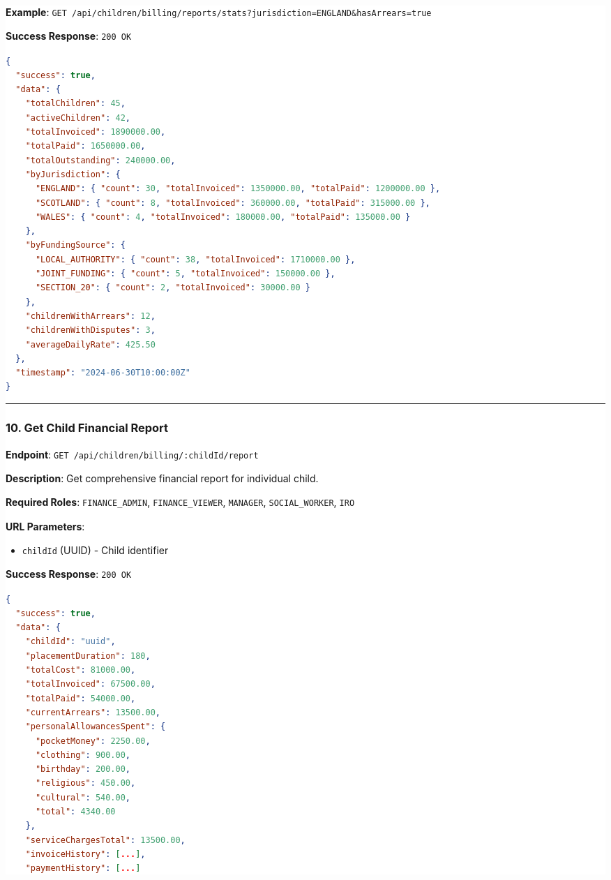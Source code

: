 **Example**: `GET /api/children/billing/reports/stats?jurisdiction=ENGLAND&hasArrears=true`

**Success Response**: `200 OK`

```json
{
  "success": true,
  "data": {
    "totalChildren": 45,
    "activeChildren": 42,
    "totalInvoiced": 1890000.00,
    "totalPaid": 1650000.00,
    "totalOutstanding": 240000.00,
    "byJurisdiction": {
      "ENGLAND": { "count": 30, "totalInvoiced": 1350000.00, "totalPaid": 1200000.00 },
      "SCOTLAND": { "count": 8, "totalInvoiced": 360000.00, "totalPaid": 315000.00 },
      "WALES": { "count": 4, "totalInvoiced": 180000.00, "totalPaid": 135000.00 }
    },
    "byFundingSource": {
      "LOCAL_AUTHORITY": { "count": 38, "totalInvoiced": 1710000.00 },
      "JOINT_FUNDING": { "count": 5, "totalInvoiced": 150000.00 },
      "SECTION_20": { "count": 2, "totalInvoiced": 30000.00 }
    },
    "childrenWithArrears": 12,
    "childrenWithDisputes": 3,
    "averageDailyRate": 425.50
  },
  "timestamp": "2024-06-30T10:00:00Z"
}
```

---

### 10. Get Child Financial Report

**Endpoint**: `GET /api/children/billing/:childId/report`

**Description**: Get comprehensive financial report for individual child.

**Required Roles**: `FINANCE_ADMIN`, `FINANCE_VIEWER`, `MANAGER`, `SOCIAL_WORKER`, `IRO`

**URL Parameters**:

- `childId` (UUID) - Child identifier

**Success Response**: `200 OK`

```json
{
  "success": true,
  "data": {
    "childId": "uuid",
    "placementDuration": 180,
    "totalCost": 81000.00,
    "totalInvoiced": 67500.00,
    "totalPaid": 54000.00,
    "currentArrears": 13500.00,
    "personalAllowancesSpent": {
      "pocketMoney": 2250.00,
      "clothing": 900.00,
      "birthday": 200.00,
      "religious": 450.00,
      "cultural": 540.00,
      "total": 4340.00
    },
    "serviceChargesTotal": 13500.00,
    "invoiceHistory": [...],
    "paymentHistory": [...]
```